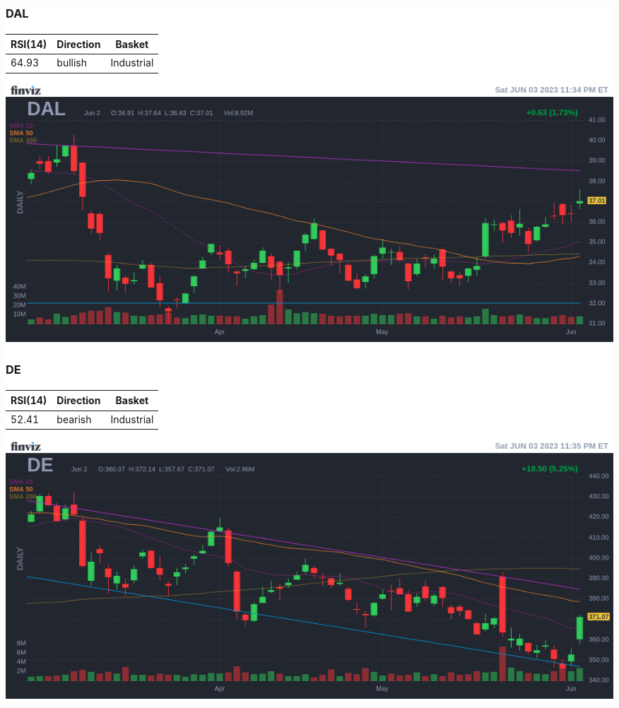 ### DAL

|  RSI(14) | Direction | Basket |
|----------|-------|--------|
|  64.93 | bullish | Industrial |

![image](DAL-D-M3.png)

### DE

|  RSI(14) | Direction | Basket |
|----------|-------|--------|
|  52.41 | bearish | Industrial |

![image](DE-D-M3.png)
